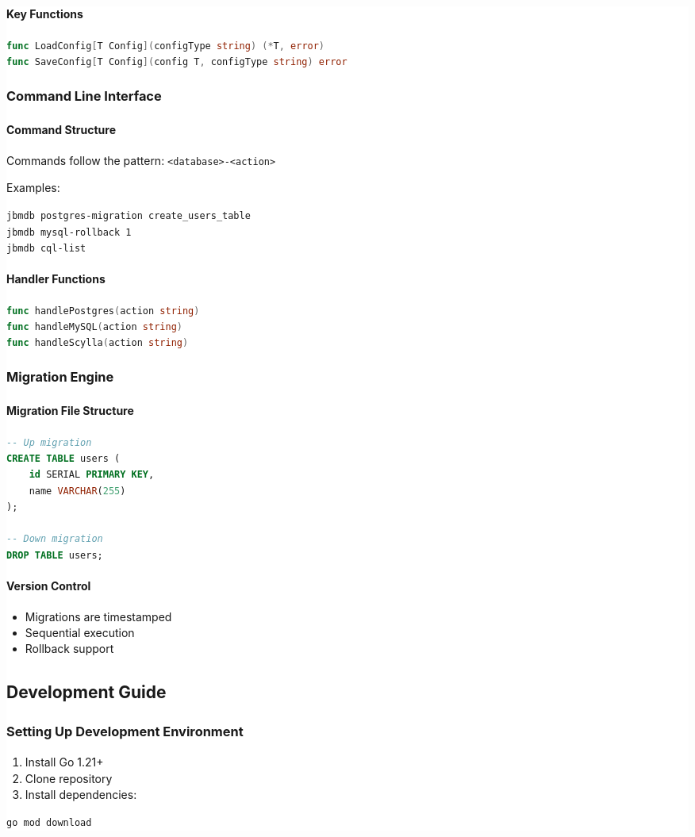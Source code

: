 #### Key Functions
```go
func LoadConfig[T Config](configType string) (*T, error)
func SaveConfig[T Config](config T, configType string) error
```

### Command Line Interface

#### Command Structure
Commands follow the pattern: `<database>-<action>`

Examples:
```bash
jbmdb postgres-migration create_users_table
jbmdb mysql-rollback 1
jbmdb cql-list
```

#### Handler Functions
```go
func handlePostgres(action string)
func handleMySQL(action string)
func handleScylla(action string)
```

### Migration Engine

#### Migration File Structure
```sql
-- Up migration
CREATE TABLE users (
    id SERIAL PRIMARY KEY,
    name VARCHAR(255)
);

-- Down migration
DROP TABLE users;
```

#### Version Control
- Migrations are timestamped
- Sequential execution
- Rollback support

## Development Guide

### Setting Up Development Environment

1. Install Go 1.21+
2. Clone repository
3. Install dependencies:
```bash
go mod download
```
